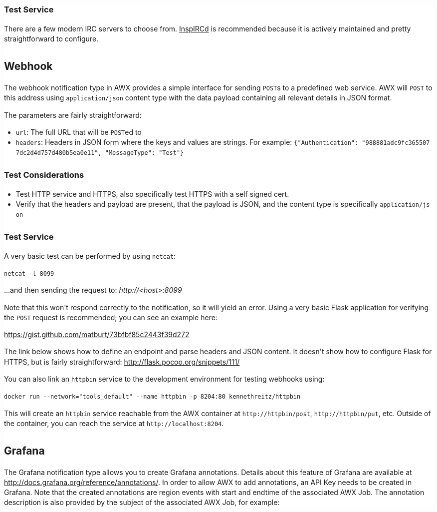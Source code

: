 ### Test Service

There are a few modern IRC servers to choose from. [InspIRCd](http://www.inspircd.org/) is recommended because it is actively maintained and pretty straightforward to configure.

## Webhook

The webhook notification type in AWX provides a simple interface for sending `POST`s to a predefined web service. AWX will `POST` to this address using `application/json` content type with the data payload containing all relevant details in JSON format.

The parameters are fairly straightforward:

* `url`: The full URL that will be `POST`ed to
* `headers`: Headers in JSON form where the keys and values are strings. For example: `{"Authentication": "988881adc9fc3655077dc2d4d757d480b5ea0e11", "MessageType": "Test"}`

### Test Considerations

* Test HTTP service and HTTPS, also specifically test HTTPS with a self signed cert.
* Verify that the headers and payload are present, that the payload is JSON, and the content type is specifically `application/json`

### Test Service

A very basic test can be performed by using `netcat`:

```
netcat -l 8099
```

...and then sending the request to: *http://\<host\>:8099*

Note that this won't respond correctly to the notification, so it will yield an error. Using a very basic Flask application for verifying the `POST` request is recommended; you can see an example here:

https://gist.github.com/matburt/73bfbf85c2443f39d272

The link below shows how to define an endpoint and parse headers and JSON content. It doesn't show how to configure Flask for HTTPS, but is fairly straightforward:
http://flask.pocoo.org/snippets/111/

You can also link an `httpbin` service to the development environment for testing webhooks using:

```
docker run --network="tools_default" --name httpbin -p 8204:80 kennethreitz/httpbin
```

This will create an `httpbin` service reachable from the AWX container at `http://httpbin/post`, `http://httpbin/put`, etc. Outside of the container, you can reach the service at `http://localhost:8204`.


## Grafana

The Grafana notification type allows you to create Grafana annotations. Details about this feature of Grafana are available at http://docs.grafana.org/reference/annotations/. In order to allow AWX to add annotations, an API Key needs to be created in Grafana. Note that the created annotations are region events with start and endtime of the associated AWX Job. The annotation description is also provided by the subject of the associated AWX Job, for example:
